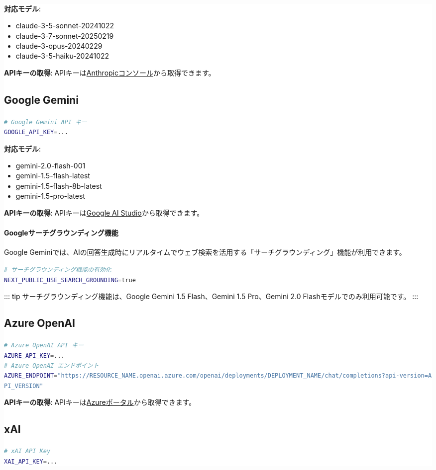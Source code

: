 **対応モデル**:

- claude-3-5-sonnet-20241022
- claude-3-7-sonnet-20250219
- claude-3-opus-20240229
- claude-3-5-haiku-20241022

**APIキーの取得**:
APIキーは[Anthropicコンソール](https://console.anthropic.com)から取得できます。

## Google Gemini

```bash
# Google Gemini API キー
GOOGLE_API_KEY=...
```

**対応モデル**:

- gemini-2.0-flash-001
- gemini-1.5-flash-latest
- gemini-1.5-flash-8b-latest
- gemini-1.5-pro-latest

**APIキーの取得**:
APIキーは[Google AI Studio](https://aistudio.google.com/app/apikey?hl=ja)から取得できます。

#### Googleサーチグラウンディング機能

Google Geminiでは、AIの回答生成時にリアルタイムでウェブ検索を活用する「サーチグラウンディング」機能が利用できます。

```bash
# サーチグラウンディング機能の有効化
NEXT_PUBLIC_USE_SEARCH_GROUNDING=true
```

::: tip
サーチグラウンディング機能は、Google Gemini 1.5 Flash、Gemini 1.5 Pro、Gemini 2.0 Flashモデルでのみ利用可能です。
:::

## Azure OpenAI

```bash
# Azure OpenAI API キー
AZURE_API_KEY=...
# Azure OpenAI エンドポイント
AZURE_ENDPOINT="https://RESOURCE_NAME.openai.azure.com/openai/deployments/DEPLOYMENT_NAME/chat/completions?api-version=API_VERSION"
```

**APIキーの取得**:
APIキーは[Azureポータル](https://portal.azure.com/#view/Microsoft_Azure_AI/AzureOpenAI/keys)から取得できます。

## xAI

```bash
# xAI API Key
XAI_API_KEY=...
```
